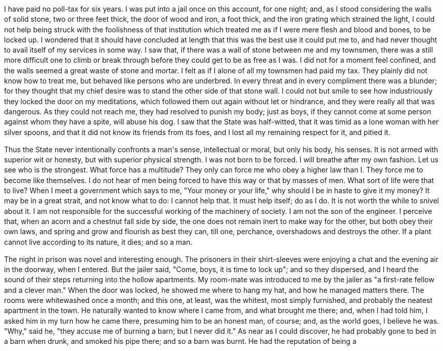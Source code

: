   I have paid no poll-tax for six years. I was put into a jail once on
this account, for one night; and, as I stood considering the walls
of solid stone, two or three feet thick, the door of wood and iron,
a foot thick, and the iron grating which strained the light, I could
not help being struck with the foolishness of that institution which
treated me as if I were mere flesh and blood and bones, to be locked
up. I wondered that it should have concluded at length that this was
the best use it could put me to, and had never thought to avail itself
of my services in some way. I saw that, if there was a wall of stone
between me and my townsmen, there was a still more difficult one to
climb or break through before they could get to be as free as I was. I
did not for a moment feel confined, and the walls seemed a great waste
of stone and mortar. I felt as if I alone of all my townsmen had
paid my tax. They plainly did not know how to treat me, but behaved
like persons who are underbred. In every threat and in every
compliment there was a blunder; for they thought that my chief
desire was to stand the other side of that stone wall. I could not but
smile to see how industriously they locked the door on my meditations,
which followed them out again without let or hindrance, and they
were really all that was dangerous. As they could not reach me, they
had resolved to punish my body; just as boys, if they cannot come at
some person against whom they have a spite, will abuse his dog. I
saw that the State was half-witted, that it was timid as a lone
woman with her silver spoons, and that it did not know its friends
from its foes, and I lost all my remaining respect for it, and
pitied it.

  Thus the State never intentionally confronts a man's sense,
intellectual or moral, but only his body, his senses. It is not
armed with superior wit or honesty, but with superior physical
strength. I was not born to be forced. I will breathe after my own
fashion. Let us see who is the strongest. What force has a
multitude? They only can force me who obey a higher law than I. They
force me to become like themselves. I do not hear of men being
forced to have this way or that by masses of men. What sort of life
were that to live? When I meet a government which says to me, "Your
money or your life," why should I be in haste to give it my money?
It may be in a great strait, and not know what to do: I cannot help
that. It must help itself; do as I do. It is not worth the while to
snivel about it. I am not responsible for the successful working of
the machinery of society. I am not the son of the engineer. I perceive
that, when an acorn and a chestnut fall side by side, the one does not
remain inert to make way for the other, but both obey their own
laws, and spring and grow and flourish as best they can, till one,
perchance, overshadows and destroys the other. If a plant cannot
live according to its nature, it dies; and so a man.

  The night in prison was novel and interesting enough. The
prisoners in their shirt-sleeves were enjoying a chat and the
evening air in the doorway, when I entered. But the jailer said,
"Come, boys, it is time to lock up"; and so they dispersed, and I
heard the sound of their steps returning into the hollow apartments.
My room-mate was introduced to me by the jailer as "a first-rate
fellow and a clever man." When the door was locked, he showed me where
to hang my hat, and how he managed matters there. The rooms were
whitewashed once a month; and this one, at least, was the whitest,
most simply furnished, and probably the neatest apartment in the town.
He naturally wanted to know where I came from, and what brought me
there; and, when I had told him, I asked him in my turn how he came
there, presuming him to be an honest man, of course; and, as the world
goes, I believe he was. "Why," said he, "they accuse me of burning a
barn; but I never did it." As near as I could discover, he had
probably gone to bed in a barn when drunk, and smoked his pipe
there; and so a barn was burnt. He had the reputation of being a